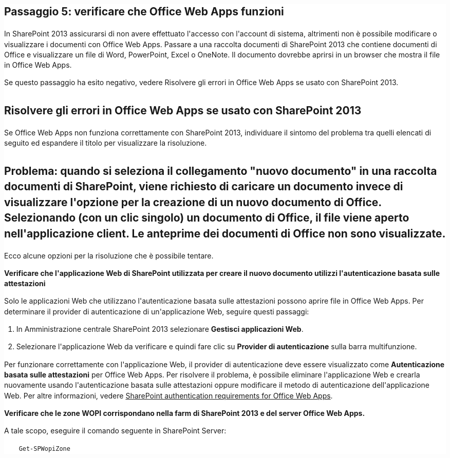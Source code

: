 ## Passaggio 5: verificare che Office Web Apps funzioni

In SharePoint 2013 assicurarsi di non avere effettuato l'accesso con l'account di sistema, altrimenti non è possibile modificare o visualizzare i documenti con Office Web Apps. Passare a una raccolta documenti di SharePoint 2013 che contiene documenti di Office e visualizzare un file di Word, PowerPoint, Excel o OneNote. Il documento dovrebbe aprirsi in un browser che mostra il file in Office Web Apps.

Se questo passaggio ha esito negativo, vedere Risolvere gli errori in Office Web Apps se usato con SharePoint 2013.

## Risolvere gli errori in Office Web Apps se usato con SharePoint 2013

Se Office Web Apps non funziona correttamente con SharePoint 2013, individuare il sintomo del problema tra quelli elencati di seguito ed espandere il titolo per visualizzare la risoluzione.

## Problema: quando si seleziona il collegamento "nuovo documento" in una raccolta documenti di SharePoint, viene richiesto di caricare un documento invece di visualizzare l'opzione per la creazione di un nuovo documento di Office. Selezionando (con un clic singolo) un documento di Office, il file viene aperto nell'applicazione client. Le anteprime dei documenti di Office non sono visualizzate.

Ecco alcune opzioni per la risoluzione che è possibile tentare.

**Verificare che l'applicazione Web di SharePoint utilizzata per creare il nuovo documento utilizzi l'autenticazione basata sulle attestazioni**

Solo le applicazioni Web che utilizzano l'autenticazione basata sulle attestazioni possono aprire file in Office Web Apps. Per determinare il provider di autenticazione di un'applicazione Web, seguire questi passaggi:

1.  In Amministrazione centrale SharePoint 2013 selezionare **Gestisci applicazioni Web**.

2.  Selezionare l'applicazione Web da verificare e quindi fare clic su **Provider di autenticazione** sulla barra multifunzione.

Per funzionare correttamente con l'applicazione Web, il provider di autenticazione deve essere visualizzato come **Autenticazione basata sulle attestazioni** per Office Web Apps. Per risolvere il problema, è possibile eliminare l'applicazione Web e crearla nuovamente usando l'autenticazione basata sulle attestazioni oppure modificare il metodo di autenticazione dell'applicazione Web. Per altre informazioni, vedere [SharePoint authentication requirements for Office Web Apps](plan-office-web-apps-used-with-sharepoint-2013.md).

**Verificare che le zone WOPI corrispondano nella farm di SharePoint 2013 e del server Office Web Apps.**

A tale scopo, eseguire il comando seguente in SharePoint Server:

```PowerShell
    Get-SPWopiZone 
```
